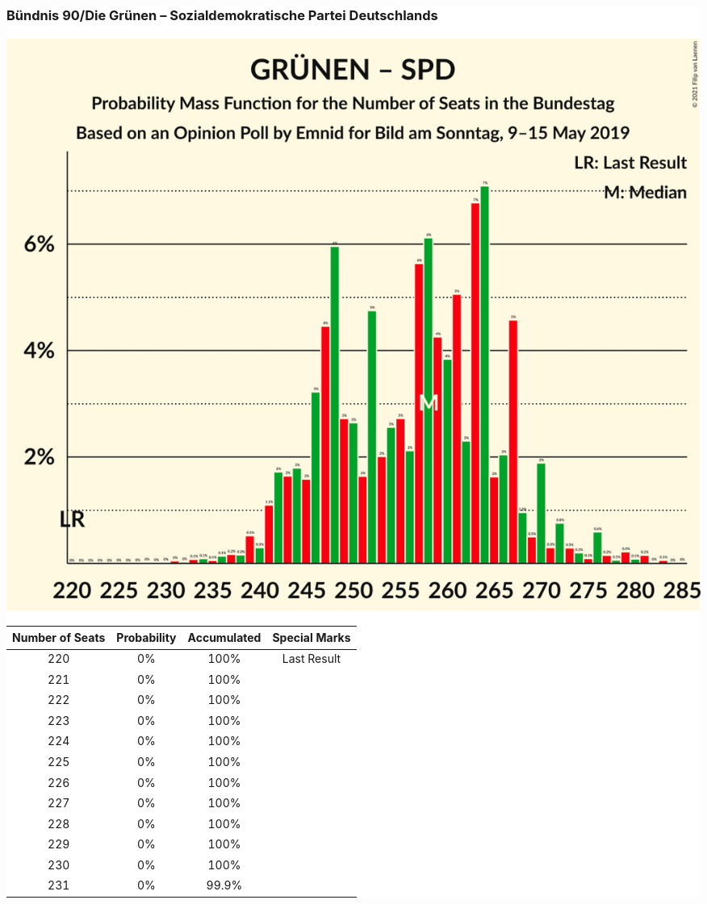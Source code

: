 ### Bündnis 90/Die Grünen – Sozialdemokratische Partei Deutschlands

![Graph with seats probability mass function not yet produced](2019-05-15-Emnid-coalitions-seats-pmf-grünen–spd.png "Seats Probability Mass Function")

| Number of Seats | Probability | Accumulated | Special Marks |
|:---------------:|:-----------:|:-----------:|:-------------:|
| 220 | 0% | 100% | Last Result |
| 221 | 0% | 100% |  |
| 222 | 0% | 100% |  |
| 223 | 0% | 100% |  |
| 224 | 0% | 100% |  |
| 225 | 0% | 100% |  |
| 226 | 0% | 100% |  |
| 227 | 0% | 100% |  |
| 228 | 0% | 100% |  |
| 229 | 0% | 100% |  |
| 230 | 0% | 100% |  |
| 231 | 0% | 99.9% |  |